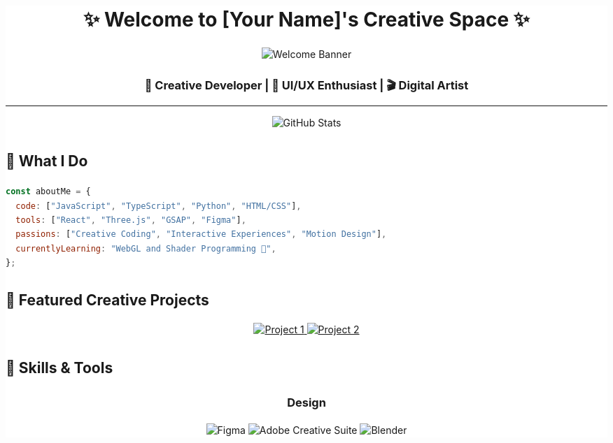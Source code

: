 # <div align="center">✨ Welcome to [Your Name]'s Creative Space ✨</div>

<div align="center">
  <img src="header.gif" alt="Welcome Banner" width="100%">
</div>

<div align="center">
  <h3>🎨 Creative Developer | 🌟 UI/UX Enthusiast | 🎬 Digital Artist</h3>
</div>

---

<div align="center">
  <img src="https://github-readme-stats.vercel.app/api?username=yourusername&show_icons=true&theme=radical" alt="GitHub Stats">
</div>

## 🎯 What I Do

```javascript
const aboutMe = {
  code: ["JavaScript", "TypeScript", "Python", "HTML/CSS"],
  tools: ["React", "Three.js", "GSAP", "Figma"],
  passions: ["Creative Coding", "Interactive Experiences", "Motion Design"],
  currentlyLearning: "WebGL and Shader Programming 🌈",
};
```

## 🎨 Featured Creative Projects

<div align="center">
  <a href="https://github.com/yourusername/project1">
    <img src="project1.gif" width="400" alt="Project 1">
  </a>
  <a href="https://github.com/yourusername/project2">
    <img src="project2.gif" width="400" alt="Project 2">
  </a>
</div>

## 🌈 Skills & Tools

<div align="center">
  
### Design
![Figma](https://img.shields.io/badge/-Figma-F24E1E?style=for-the-badge&logo=figma&logoColor=white)
![Adobe Creative Suite](https://img.shields.io/badge/-Adobe_Creative_Suite-FF0000?style=for-the-badge&logo=adobe&logoColor=white)
![Blender](https://img.shields.io/badge/-Blender-F5792A?style=for-the-badge&logo=blender&logoColor=white)
